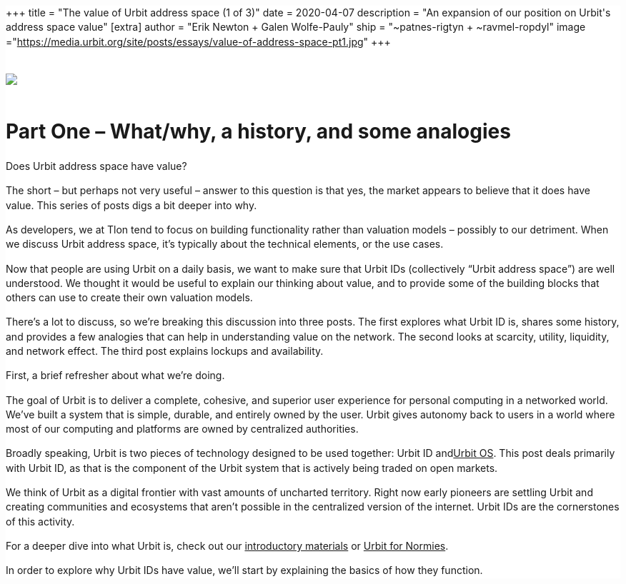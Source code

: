 +++
title = "The value of Urbit address space (1 of 3)"
date = 2020-04-07
description = "An expansion of our position on Urbit's address space value"
[extra]
author = "Erik Newton + Galen Wolfe-Pauly"
ship = "~patnes-rigtyn + ~ravmel-ropdyl"
image ="https://media.urbit.org/site/posts/essays/value-of-address-space-pt1.jpg"
+++

<br>

<img class="ba" src="https://media.urbit.org/site/posts/essays/value-of-address-space-pt1.jpg">

<br>

# Part One – What/why, a history, and some analogies

Does Urbit address space have value?

The short – but perhaps not very useful – answer to this question is that yes, the market appears to believe that it does have value. This series of posts digs a bit deeper into why.

As developers, we at Tlon tend to focus on building functionality rather than valuation models – possibly to our detriment. When we discuss Urbit address space, it’s typically about the technical elements, or the use cases. 

Now that people are using Urbit on a daily basis, we want to make sure that Urbit IDs (collectively “Urbit address space”) are well understood. We thought it would be useful to explain our thinking about value, and to provide some of the building blocks that others can use to create their own valuation models.

There’s a lot to discuss, so we’re breaking this discussion into three posts. The first explores what Urbit ID is, shares some history, and provides a few analogies that can help in understanding value on the network. The second looks at scarcity, utility, liquidity, and network effect. The third post explains lockups and availability.

First, a brief refresher about what we’re doing. 

The goal of Urbit is to deliver a complete, cohesive, and superior user experience for personal computing in a networked world. We’ve built a system that is simple, durable, and entirely owned by the user. Urbit gives autonomy back to users in a world where most of our computing and platforms are owned by centralized authorities. 

Broadly speaking, Urbit is two pieces of technology designed to be used together: Urbit ID and[Urbit OS](https://urbit.org/understanding-urbit/urbit-os/). This post deals primarily with Urbit ID, as that is the component of the Urbit system that is actively being traded on open markets. 

We think of Urbit as a digital frontier with vast amounts of uncharted territory. Right now early pioneers are settling Urbit and creating communities and ecosystems that aren’t possible in the centralized version of the internet. Urbit IDs are the cornerstones of this activity.

For a deeper dive into what Urbit is, check out our [introductory materials](https://urbit.org/understanding-urbit/) or [Urbit for Normies](https://urbit.org/blog/urbit-for-normies/).

In order to explore why Urbit IDs have value, we’ll start by explaining the basics of how they function.

